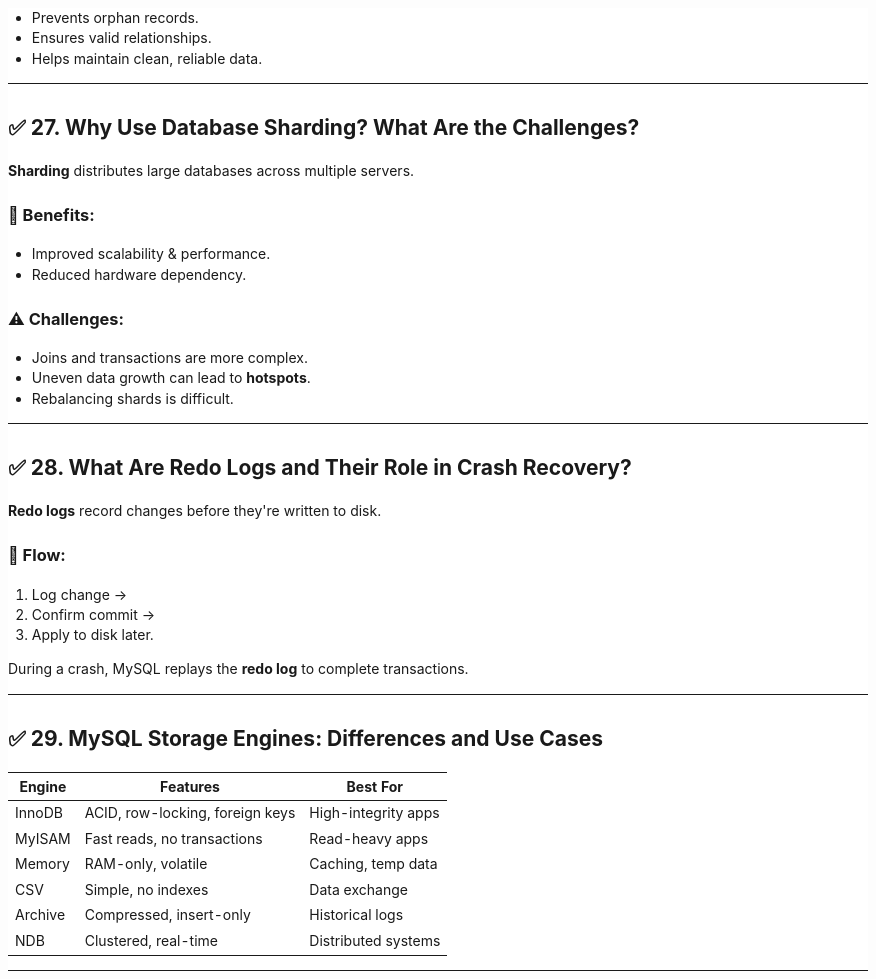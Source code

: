 * Prevents orphan records.
* Ensures valid relationships.
* Helps maintain clean, reliable data.

---

## ✅ **27. Why Use Database Sharding? What Are the Challenges?**

**Sharding** distributes large databases across multiple servers.

### 🔹 Benefits:

* Improved scalability & performance.
* Reduced hardware dependency.

### ⚠️ Challenges:

* Joins and transactions are more complex.
* Uneven data growth can lead to **hotspots**.
* Rebalancing shards is difficult.

---

## ✅ **28. What Are Redo Logs and Their Role in Crash Recovery?**

**Redo logs** record changes before they're written to disk.

### 🔹 Flow:

1. Log change →
2. Confirm commit →
3. Apply to disk later.

During a crash, MySQL replays the **redo log** to complete transactions.

---

## ✅ **29. MySQL Storage Engines: Differences and Use Cases**

| Engine  | Features                        | Best For            |
| ------- | ------------------------------- | ------------------- |
| InnoDB  | ACID, row-locking, foreign keys | High-integrity apps |
| MyISAM  | Fast reads, no transactions     | Read-heavy apps     |
| Memory  | RAM-only, volatile              | Caching, temp data  |
| CSV     | Simple, no indexes              | Data exchange       |
| Archive | Compressed, insert-only         | Historical logs     |
| NDB     | Clustered, real-time            | Distributed systems |

---